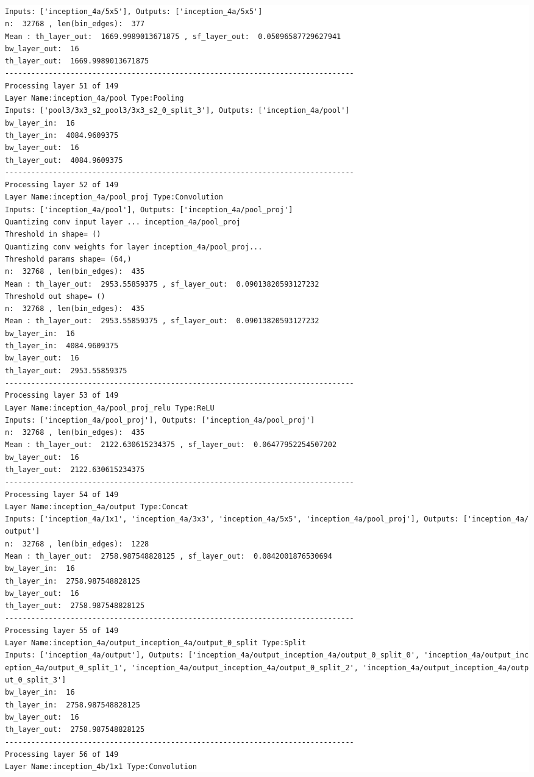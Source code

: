     Inputs: ['inception_4a/5x5'], Outputs: ['inception_4a/5x5']
    n:  32768 , len(bin_edges):  377
    Mean : th_layer_out:  1669.9989013671875 , sf_layer_out:  0.05096587729627941
    bw_layer_out:  16
    th_layer_out:  1669.9989013671875
    --------------------------------------------------------------------------------
    Processing layer 51 of 149
    Layer Name:inception_4a/pool Type:Pooling
    Inputs: ['pool3/3x3_s2_pool3/3x3_s2_0_split_3'], Outputs: ['inception_4a/pool']
    bw_layer_in:  16
    th_layer_in:  4084.9609375
    bw_layer_out:  16
    th_layer_out:  4084.9609375
    --------------------------------------------------------------------------------
    Processing layer 52 of 149
    Layer Name:inception_4a/pool_proj Type:Convolution
    Inputs: ['inception_4a/pool'], Outputs: ['inception_4a/pool_proj']
    Quantizing conv input layer ... inception_4a/pool_proj
    Threshold in shape= ()
    Quantizing conv weights for layer inception_4a/pool_proj...
    Threshold params shape= (64,)
    n:  32768 , len(bin_edges):  435
    Mean : th_layer_out:  2953.55859375 , sf_layer_out:  0.09013820593127232
    Threshold out shape= ()
    n:  32768 , len(bin_edges):  435
    Mean : th_layer_out:  2953.55859375 , sf_layer_out:  0.09013820593127232
    bw_layer_in:  16
    th_layer_in:  4084.9609375
    bw_layer_out:  16
    th_layer_out:  2953.55859375
    --------------------------------------------------------------------------------
    Processing layer 53 of 149
    Layer Name:inception_4a/pool_proj_relu Type:ReLU
    Inputs: ['inception_4a/pool_proj'], Outputs: ['inception_4a/pool_proj']
    n:  32768 , len(bin_edges):  435
    Mean : th_layer_out:  2122.630615234375 , sf_layer_out:  0.06477952254507202
    bw_layer_out:  16
    th_layer_out:  2122.630615234375
    --------------------------------------------------------------------------------
    Processing layer 54 of 149
    Layer Name:inception_4a/output Type:Concat
    Inputs: ['inception_4a/1x1', 'inception_4a/3x3', 'inception_4a/5x5', 'inception_4a/pool_proj'], Outputs: ['inception_4a/output']
    n:  32768 , len(bin_edges):  1228
    Mean : th_layer_out:  2758.987548828125 , sf_layer_out:  0.0842001876530694
    bw_layer_in:  16
    th_layer_in:  2758.987548828125
    bw_layer_out:  16
    th_layer_out:  2758.987548828125
    --------------------------------------------------------------------------------
    Processing layer 55 of 149
    Layer Name:inception_4a/output_inception_4a/output_0_split Type:Split
    Inputs: ['inception_4a/output'], Outputs: ['inception_4a/output_inception_4a/output_0_split_0', 'inception_4a/output_inception_4a/output_0_split_1', 'inception_4a/output_inception_4a/output_0_split_2', 'inception_4a/output_inception_4a/output_0_split_3']
    bw_layer_in:  16
    th_layer_in:  2758.987548828125
    bw_layer_out:  16
    th_layer_out:  2758.987548828125
    --------------------------------------------------------------------------------
    Processing layer 56 of 149
    Layer Name:inception_4b/1x1 Type:Convolution